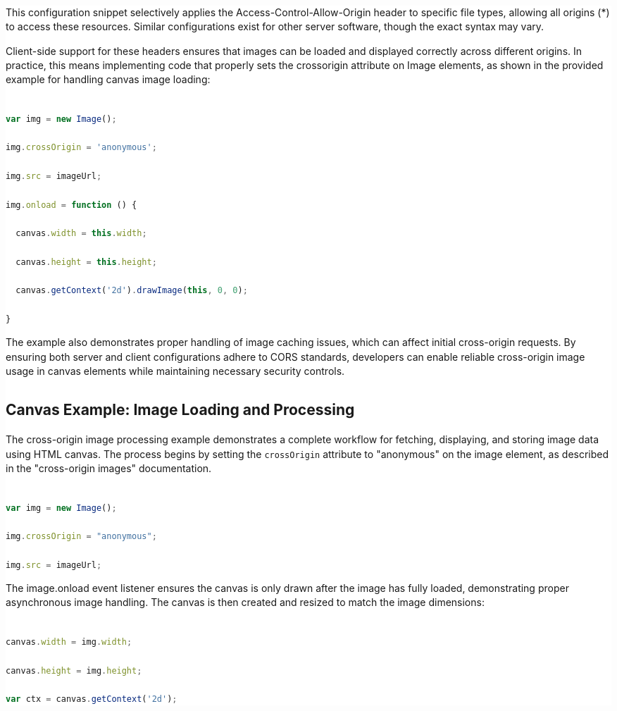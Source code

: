 This configuration snippet selectively applies the Access-Control-Allow-Origin header to specific file types, allowing all origins (*) to access these resources. Similar configurations exist for other server software, though the exact syntax may vary.

Client-side support for these headers ensures that images can be loaded and displayed correctly across different origins. In practice, this means implementing code that properly sets the crossorigin attribute on Image elements, as shown in the provided example for handling canvas image loading:

```javascript

var img = new Image();

img.crossOrigin = 'anonymous';

img.src = imageUrl;

img.onload = function () {

  canvas.width = this.width;

  canvas.height = this.height;

  canvas.getContext('2d').drawImage(this, 0, 0);

}

```

The example also demonstrates proper handling of image caching issues, which can affect initial cross-origin requests. By ensuring both server and client configurations adhere to CORS standards, developers can enable reliable cross-origin image usage in canvas elements while maintaining necessary security controls.


## Canvas Example: Image Loading and Processing

The cross-origin image processing example demonstrates a complete workflow for fetching, displaying, and storing image data using HTML canvas. The process begins by setting the `crossOrigin` attribute to "anonymous" on the image element, as described in the "cross-origin images" documentation.

```javascript

var img = new Image();

img.crossOrigin = "anonymous";

img.src = imageUrl;

```

The image.onload event listener ensures the canvas is only drawn after the image has fully loaded, demonstrating proper asynchronous image handling. The canvas is then created and resized to match the image dimensions:

```javascript

canvas.width = img.width;

canvas.height = img.height;

var ctx = canvas.getContext('2d');

```
